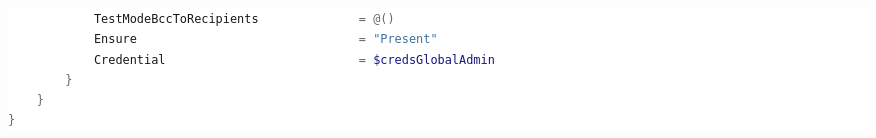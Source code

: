 ```powershell
            TestModeBccToRecipients              = @()
            Ensure                               = "Present"
            Credential                           = $credsGlobalAdmin
        }
    }
}
```

